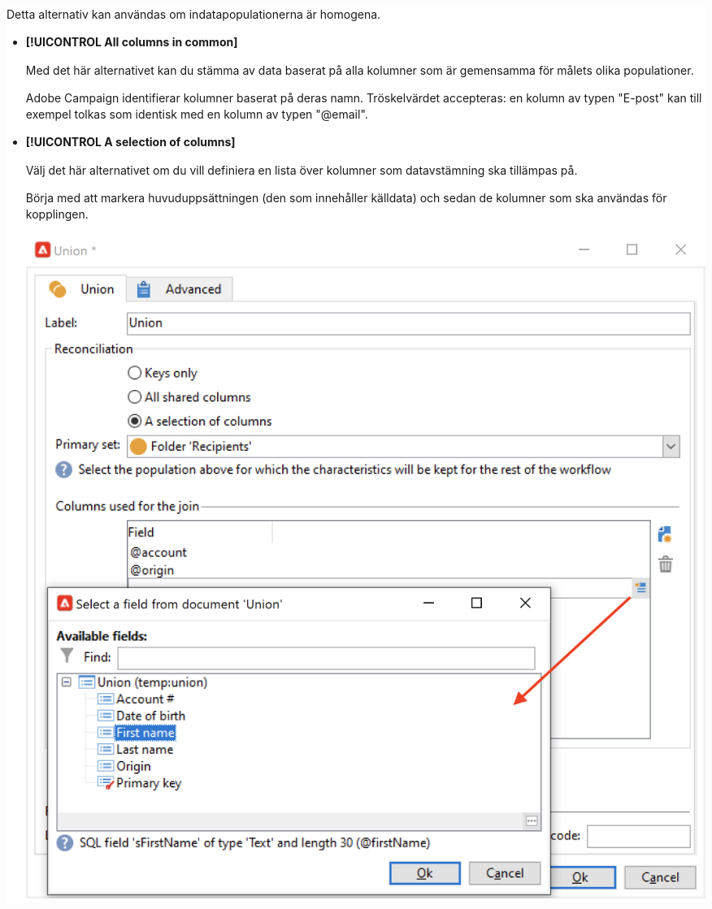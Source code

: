   Detta alternativ kan användas om indatapopulationerna är homogena.

* **[!UICONTROL All columns in common]**

  Med det här alternativet kan du stämma av data baserat på alla kolumner som är gemensamma för målets olika populationer.

  Adobe Campaign identifierar kolumner baserat på deras namn. Tröskelvärdet accepteras: en kolumn av typen &quot;E-post&quot; kan till exempel tolkas som identisk med en kolumn av typen &quot;@email&quot;.

* **[!UICONTROL A selection of columns]**

  Välj det här alternativet om du vill definiera en lista över kolumner som datavstämning ska tillämpas på.

  Börja med att markera huvuduppsättningen (den som innehåller källdata) och sedan de kolumner som ska användas för kopplingen.

  ![](assets/join-reconciliation-options.png)
